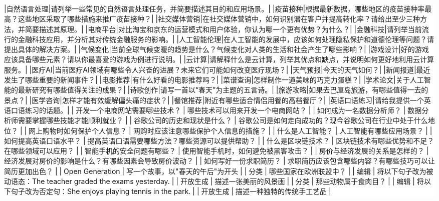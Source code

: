 |自然语言处理|请列举一些常见的自然语言处理任务，并简要描述其目的和应用场景。|
|疫苗接种|根据最新数据，哪些地区的疫苗接种率最高？这些地区采取了哪些措施来推广疫苗接种？|
|社交媒体营销|在社交媒体营销中，如何识别潜在客户并提高转化率？请给出至少三种方法，并简要描述其原理。|
|电商平台|对比淘宝和京东的运营模式和用户体验，你认为哪一个更有优势？为什么？|
|金融科技|请列举当前流行的金融科技应用，并分析其对传统金融服务的影响。|
|人工智能伦理|在人工智能的发展中，应该如何处理隐私保护和道德伦理等问题？请提出具体的解决方案。|
|气候变化|当前全球气候变暖的趋势是什么？气候变化对人类的生活和社会产生了哪些影响？|
|游戏设计|好的游戏应该具备哪些元素？请以你最喜爱的游戏为例进行说明。|
|云计算|请解释什么是云计算，列举其优点和缺点，并说明如何更好地利用云计算服务。|
|医疗AI|当前医疗AI领域有哪些令人兴奋的进展？未来它们可能如何改变医疗现场？|
|天气预报|今天的天气如何？|
|新闻报道|最近发生了哪些重要的新闻事件？|
|电影推荐|有什么好看的电影推荐吗？|
|菜谱查询|怎样制作一道美味的巧克力蛋糕？|
|学术论文|关于人工智能的最新研究有哪些值得关注的成果？|
|诗歌创作|请写一首以“春天”为主题的五言诗。|
|旅游攻略|如果去巴厘岛旅游，有哪些值得一去的景点？|
|医学咨询|怎样才能有效缓解偏头痛的症状？|
|餐馆推荐|附近有哪些适合情侣用餐的高档餐厅？|
|英语口语练习|请给我提供一个英语口语练习的话题。|
| 开发一个电商网站需要哪些技术？ | 哪些技术可以用来开发一个电商网站？ |
| 如何成为一名数据分析师？ | 数据分析师需要掌握哪些技能才能顺利就业？ |
| 谷歌公司的历史和现状是什么？ | 谷歌公司是如何走向成功的？现今谷歌公司在行业中处于什么地位？ |
| 网上购物时如何保护个人信息？ | 网购时应该注意哪些保护个人信息的措施？ |
| 什么是人工智能？ | 人工智能有哪些应用场景？ |
| 如何提高英语口语水平？ | 提高英语口语需要哪些方法？哪些资源可以提供帮助？ |
| 什么是区块链技术？ | 区块链技术有哪些优势和不足？在哪些领域可以应用？ |
| 智能手机的安全问题有哪些？ | 使用智能手机时，如何避免被黑客攻击？ |
| 房价与经济发展的关系是怎样的？ | 经济发展对房价的影响是什么？有哪些因素会导致房价波动？ |
| 如何写好一份求职简历？ | 求职简历应该包含哪些内容？有哪些技巧可以让简历更加出色？ |
| Open Generation | 写一个故事，以"春天的午后"为开头 |
| 分类 | 哪些国家在欧洲联盟中？ |
| 编辑 | 将以下句子改为被动语态：The teacher graded the exams yesterday. |
| 开放生成 | 描述一张美丽的风景画 |
| 分类 | 那些动物属于食肉目？ |
| 编辑 | 将以下句子改为否定句：She enjoys playing tennis in the park. |
| 开放生成 | 描述一种独特的传统手工艺品 |